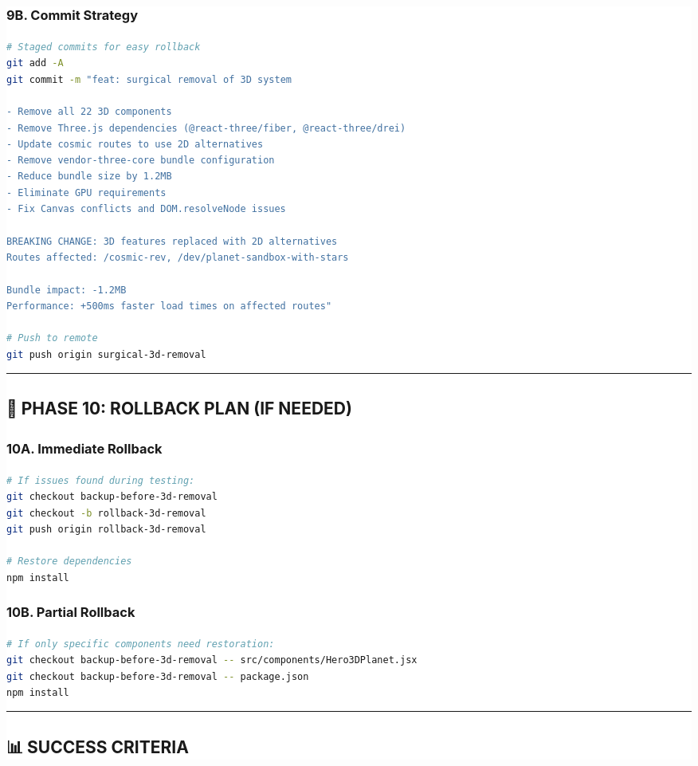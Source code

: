 ### **9B. Commit Strategy**
```bash
# Staged commits for easy rollback
git add -A
git commit -m "feat: surgical removal of 3D system

- Remove all 22 3D components
- Remove Three.js dependencies (@react-three/fiber, @react-three/drei)
- Update cosmic routes to use 2D alternatives
- Remove vendor-three-core bundle configuration
- Reduce bundle size by 1.2MB
- Eliminate GPU requirements
- Fix Canvas conflicts and DOM.resolveNode issues

BREAKING CHANGE: 3D features replaced with 2D alternatives
Routes affected: /cosmic-rev, /dev/planet-sandbox-with-stars

Bundle impact: -1.2MB
Performance: +500ms faster load times on affected routes"

# Push to remote
git push origin surgical-3d-removal
```

---

## **🎯 PHASE 10: ROLLBACK PLAN (IF NEEDED)**

### **10A. Immediate Rollback**
```bash
# If issues found during testing:
git checkout backup-before-3d-removal
git checkout -b rollback-3d-removal
git push origin rollback-3d-removal

# Restore dependencies
npm install
```

### **10B. Partial Rollback**
```bash
# If only specific components need restoration:
git checkout backup-before-3d-removal -- src/components/Hero3DPlanet.jsx
git checkout backup-before-3d-removal -- package.json
npm install
```

---

## **📊 SUCCESS CRITERIA**
